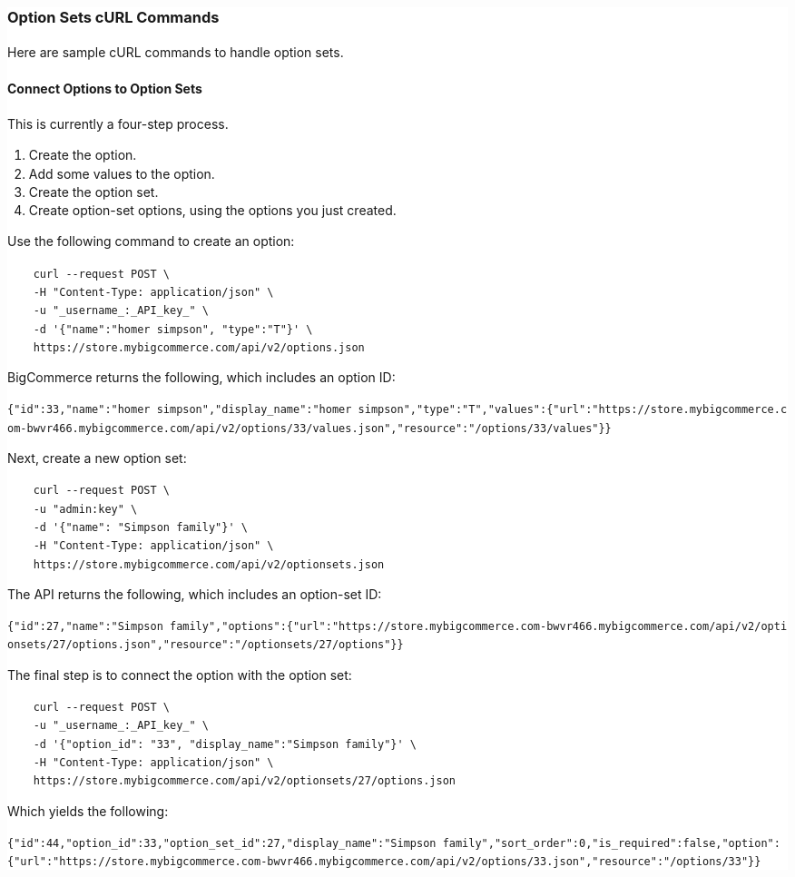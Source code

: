 ### <span class="jumptarget"> Option Sets cURL Commands </span>

Here are sample cURL commands to handle option sets.

#### <span class="jumptarget"> Connect Options to Option Sets </span>

This is currently a four-step process.

1.  Create the option.
2.  Add some values to the option.
3.  Create the option set.
4.  Create option-set options, using the options you just created.

Use the following command to create an option:

```
    curl --request POST \
    -H "Content-Type: application/json" \
    -u "_username_:_API_key_" \
    -d '{"name":"homer simpson", "type":"T"}' \
    https://store.mybigcommerce.com/api/v2/options.json
```

BigCommerce returns the following, which includes an option ID:

```
{"id":33,"name":"homer simpson","display_name":"homer simpson","type":"T","values":{"url":"https://store.mybigcommerce.com-bwvr466.mybigcommerce.com/api/v2/options/33/values.json","resource":"/options/33/values"}}
```

Next, create a new option set:

```
    curl --request POST \
    -u "admin:key" \
    -d '{"name": "Simpson family"}' \
    -H "Content-Type: application/json" \
    https://store.mybigcommerce.com/api/v2/optionsets.json
```

The API returns the following, which includes an option-set ID:

```
{"id":27,"name":"Simpson family","options":{"url":"https://store.mybigcommerce.com-bwvr466.mybigcommerce.com/api/v2/optionsets/27/options.json","resource":"/optionsets/27/options"}}
```

The final step is to connect the option with the option set:

```
    curl --request POST \
    -u "_username_:_API_key_" \
    -d '{"option_id": "33", "display_name":"Simpson family"}' \
    -H "Content-Type: application/json" \
    https://store.mybigcommerce.com/api/v2/optionsets/27/options.json
```

Which yields the following:

```
{"id":44,"option_id":33,"option_set_id":27,"display_name":"Simpson family","sort_order":0,"is_required":false,"option":{"url":"https://store.mybigcommerce.com-bwvr466.mybigcommerce.com/api/v2/options/33.json","resource":"/options/33"}}
```
